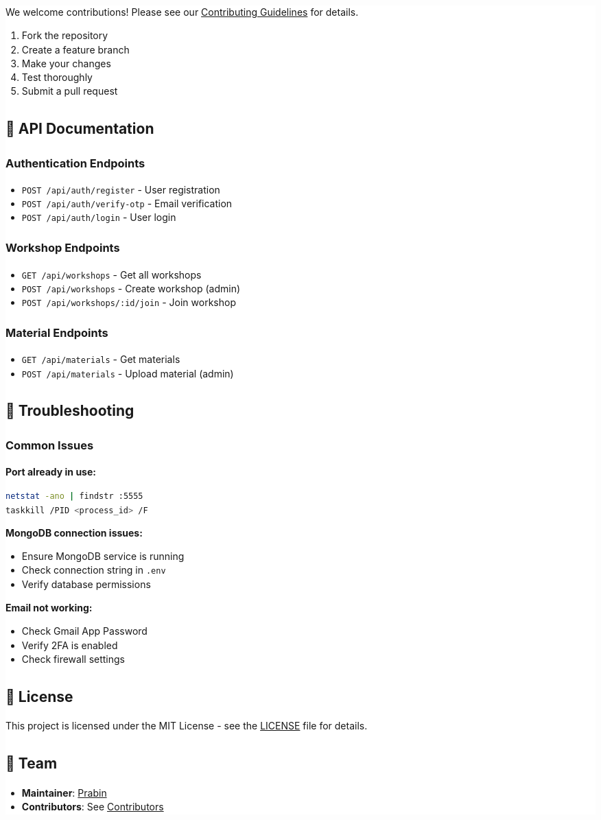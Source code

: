 We welcome contributions! Please see our [Contributing Guidelines](CONTRIBUTING.md) for details.

1. Fork the repository
2. Create a feature branch
3. Make your changes
4. Test thoroughly
5. Submit a pull request

## 📝 API Documentation

### Authentication Endpoints
- `POST /api/auth/register` - User registration
- `POST /api/auth/verify-otp` - Email verification
- `POST /api/auth/login` - User login

### Workshop Endpoints
- `GET /api/workshops` - Get all workshops
- `POST /api/workshops` - Create workshop (admin)
- `POST /api/workshops/:id/join` - Join workshop

### Material Endpoints
- `GET /api/materials` - Get materials
- `POST /api/materials` - Upload material (admin)

## 🐛 Troubleshooting

### Common Issues

**Port already in use:**
```bash
netstat -ano | findstr :5555
taskkill /PID <process_id> /F
```

**MongoDB connection issues:**
- Ensure MongoDB service is running
- Check connection string in `.env`
- Verify database permissions

**Email not working:**
- Check Gmail App Password
- Verify 2FA is enabled
- Check firewall settings

## 📄 License

This project is licensed under the MIT License - see the [LICENSE](LICENSE) file for details.

## 👥 Team

- **Maintainer**: [Prabin](https://github.com/prabin900)
- **Contributors**: See [Contributors](https://github.com/prabin900/UdyamSetu/graphs/contributors)
